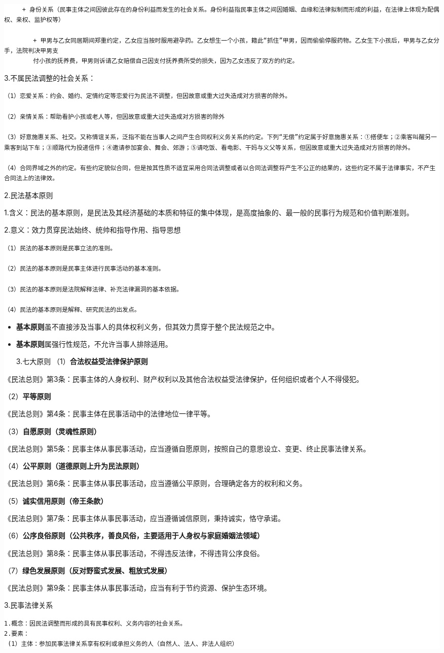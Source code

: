          + 身份关系（民事主体之间因彼此存在的身份利益而发生的社会关系。身份利益指民事主体之间因婚姻、血缘和法律拟制而形成的利益，在法律上体现为配偶权、亲权、监护权等）
         
            + 甲男与乙女同居期间郑重约定，乙女应当按时服用避孕药。乙女想生一个小孩，籍此“抓住”甲男，因而偷偷停服药物。乙女生下小孩后，甲男与乙女分手，法院判决甲男支
            付小孩的抚养费，甲男则诉请乙女赔偿自己因支付抚养费所受的损失，因为乙女违反了双方的约定。

  3.不属民法调整的社会关系：
  
    （1）恋爱关系：约会、婚约、定情约定等恋爱行为民法不调整，但因故意或重大过失造成对方损害的除外。
    
    （2）亲情关系：帮助看护小孩或老人等，但因故意或重大过失造成对方损害的除外
    
    （3）好意施惠关系、社交。又称情谊关系，泛指不能在当事人之间产生合同权利义务关系的约定。下列“无偿”约定属于好意施惠关系：①搭便车；②乘客叫醒另一乘客到站下车；③顺路代为投递信件；④邀请参加宴会、舞会、郊游；⑤请吃饭、看电影、干妈与义父等关系，但因故意或重大过失造成对方损害的除外。
    
    （4）合同界域之外的约定。有些约定貌似合同，但是按其性质不适宜采用合同法调整或者以合同法调整将产生不公正的结果的，这些约定不属于法律事实，不产生合同法上的法律效。

2.民法基本原则

  1.含义：民法的基本原则，是民法及其经济基础的本质和特征的集中体现，是高度抽象的、最一般的民事行为规范和价值判断准则。
  
  2.意义：效力贯穿民法始终、统帅和指导作用、指导思想
  
    （1）民法的基本原则是民事立法的准则。
    
    （2）民法的基本原则是民事主体进行民事活动的基本准则。
    
    （3）民法的基本原则是法院解释法律、补充法律漏洞的基本依据。
    
    （4）民法的基本原则是解释、研究民法的出发点。
    
+ **基本原则**虽不直接涉及当事人的具体权利义务，但其效力贯穿于整个民法规范之中。
+ **基本原则**属强行性规范，不允许当事人排除适用。

  3.七大原则
  （1）**合法权益受法律保护原则**
  
《民法总则》第3条：民事主体的人身权利、财产权利以及其他合法权益受法律保护，任何组织或者个人不得侵犯。
  
  （2）**平等原则**
  
《民法总则》第4条：民事主体在民事活动中的法律地位一律平等。
  
  （3）**自愿原则（灵魂性原则）**
  
《民法总则》第5条：民事主体从事民事活动，应当遵循自愿原则，按照自己的意思设立、变更、终止民事法律关系。
  
  （4）**公平原则（道德原则上升为民法原则）**
  
《民法总则》第6条：民事主体从事民事活动，应当遵循公平原则，合理确定各方的权利和义务。

   （5）**诚实信用原则（帝王条款）**

《民法总则》第7条：民事主体从事民事活动，应当遵循诚信原则，秉持诚实，恪守承诺。

  （6）**公序良俗原则（公共秩序，善良风俗，主要适用于人身权与家庭婚姻法领域）**

《民法总则》第8条：民事主体从事民事活动，不得违反法律，不得违背公序良俗。
  
  （7）**绿色发展原则（反对野蛮式发展、粗放式发展）**

《民法总则》第9条：民事主体从事民事活动，应当有利于节约资源、保护生态环境。

  3.民事法律关系
  
    1.概念：因民法调整而形成的具有民事权利、义务内容的社会关系。
    2.要素：
     (1）主体：参加民事法律关系享有权利或承担义务的人（自然人、法人、非法人组织）
   